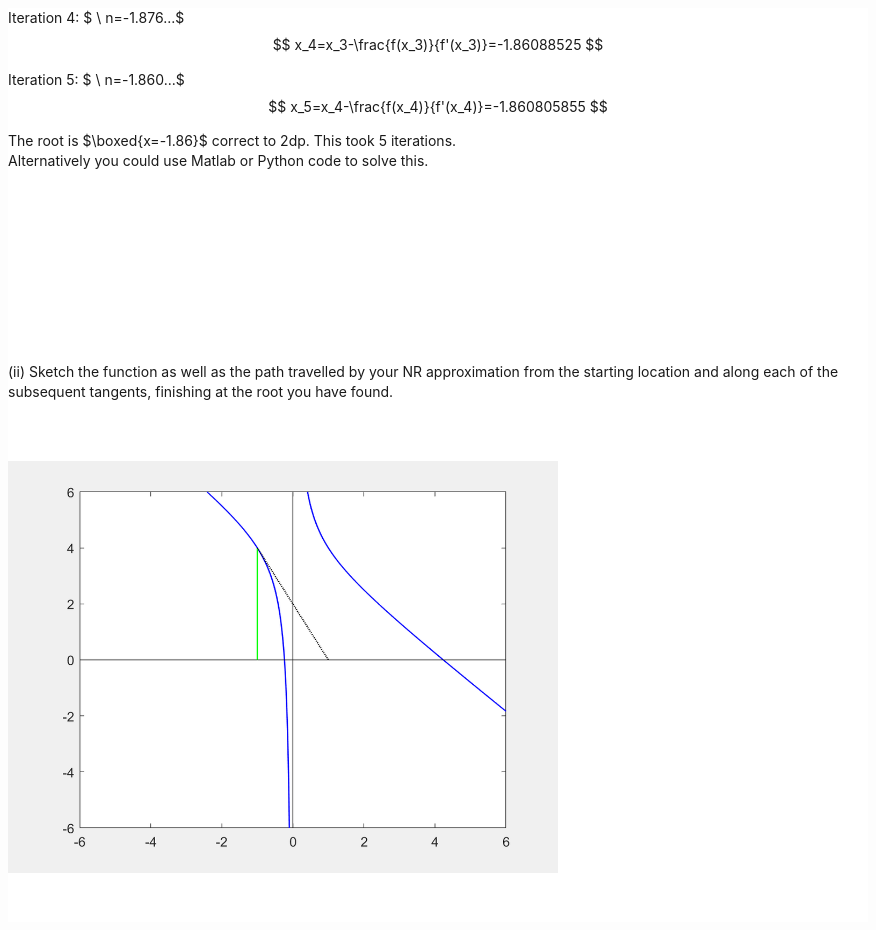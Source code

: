 Iteration 4: $ \ n=-1.876...$ 
$$
x_4=x_3-\frac{f(x_3)}{f'(x_3)}=-1.86088525
$$

Iteration 5: $ \ n=-1.860...$ 
$$
x_5=x_4-\frac{f(x_4)}{f'(x_4)}=-1.860805855
$$

The root is $\boxed{x=-1.86}$ correct to 2dp. This took 5 iterations.
<br>
Alternatively you could use Matlab or Python code to solve this.

</div>

<div class = "workingout"><br><br><br><br><br><br><br><br></div>

(ii) Sketch the function as well as the path travelled by your NR approximation from the starting location and along each of the subsequent tangents, finishing at the root you have found.

<div class = "answer">

<img src = "15-root-finding-media/animation.gif" width = "550" height= "500">
